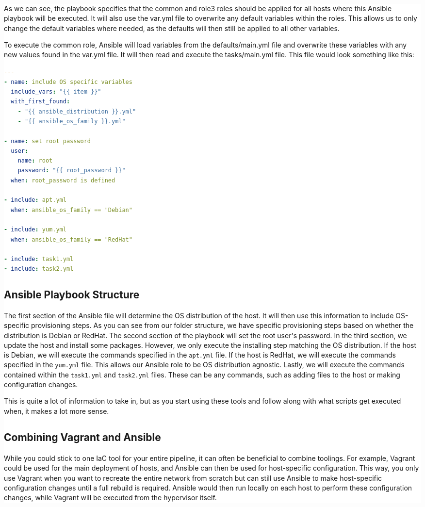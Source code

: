 As we can see, the playbook specifies that the common and role3 roles should be applied for all hosts where this Ansible playbook will be executed. It will also use the var.yml file to overwrite any default variables within the roles. This allows us to only change the default variables where needed, as the defaults will then still be applied to all other variables.

To execute the common role, Ansible will load variables from the defaults/main.yml file and overwrite these variables with any new values found in the var.yml file. It will then read and execute the tasks/main.yml file. This file would look something like this:

```yml
---
- name: include OS specific variables
  include_vars: "{{ item }}"
  with_first_found:
    - "{{ ansible_distribution }}.yml"
    - "{{ ansible_os_family }}.yml"

- name: set root password
  user:
    name: root
    password: "{{ root_password }}"
  when: root_password is defined

- include: apt.yml
  when: ansible_os_family == "Debian"

- include: yum.yml
  when: ansible_os_family == "RedHat"

- include: task1.yml
- include: task2.yml
```
## Ansible Playbook Structure

The first section of the Ansible file will determine the OS distribution of the host. It will then use this information to include OS-specific provisioning steps. As you can see from our folder structure, we have specific provisioning steps based on whether the distribution is Debian or RedHat. The second section of the playbook will set the root user's password. In the third section, we update the host and install some packages. However, we only execute the installing step matching the OS distribution. If the host is Debian, we will execute the commands specified in the `apt.yml` file. If the host is RedHat, we will execute the commands specified in the `yum.yml` file. This allows our Ansible role to be OS distribution agnostic. Lastly, we will execute the commands contained within the `task1.yml` and `task2.yml` files. These can be any commands, such as adding files to the host or making configuration changes.

This is quite a lot of information to take in, but as you start using these tools and follow along with what scripts get executed when, it makes a lot more sense.

## Combining Vagrant and Ansible

While you could stick to one IaC tool for your entire pipeline, it can often be beneficial to combine toolings. For example, Vagrant could be used for the main deployment of hosts, and Ansible can then be used for host-specific configuration. This way, you only use Vagrant when you want to recreate the entire network from scratch but can still use Ansible to make host-specific configuration changes until a full rebuild is required. Ansible would then run locally on each host to perform these configuration changes, while Vagrant will be executed from the hypervisor itself. 
